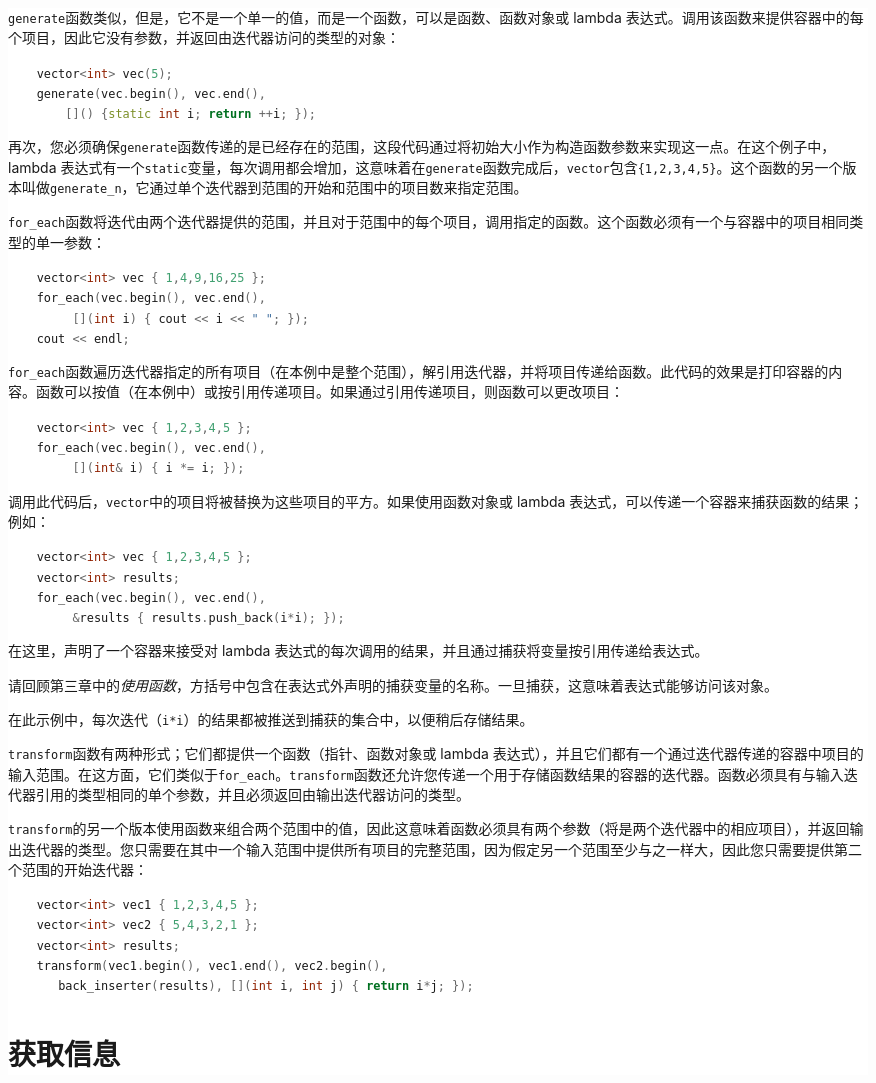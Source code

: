 `generate`函数类似，但是，它不是一个单一的值，而是一个函数，可以是函数、函数对象或 lambda 表达式。调用该函数来提供容器中的每个项目，因此它没有参数，并返回由迭代器访问的类型的对象：

```cpp
    vector<int> vec(5); 
    generate(vec.begin(), vec.end(),  
        []() {static int i; return ++i; });
```

再次，您必须确保`generate`函数传递的是已经存在的范围，这段代码通过将初始大小作为构造函数参数来实现这一点。在这个例子中，lambda 表达式有一个`static`变量，每次调用都会增加，这意味着在`generate`函数完成后，`vector`包含`{1,2,3,4,5}`。这个函数的另一个版本叫做`generate_n`，它通过单个迭代器到范围的开始和范围中的项目数来指定范围。

`for_each`函数将迭代由两个迭代器提供的范围，并且对于范围中的每个项目，调用指定的函数。这个函数必须有一个与容器中的项目相同类型的单一参数：

```cpp
    vector<int> vec { 1,4,9,16,25 }; 
    for_each(vec.begin(), vec.end(),  
         [](int i) { cout << i << " "; }); 
    cout << endl;
```

`for_each`函数遍历迭代器指定的所有项目（在本例中是整个范围），解引用迭代器，并将项目传递给函数。此代码的效果是打印容器的内容。函数可以按值（在本例中）或按引用传递项目。如果通过引用传递项目，则函数可以更改项目：

```cpp
    vector<int> vec { 1,2,3,4,5 }; 
    for_each(vec.begin(), vec.end(),  
         [](int& i) { i *= i; });
```

调用此代码后，`vector`中的项目将被替换为这些项目的平方。如果使用函数对象或 lambda 表达式，可以传递一个容器来捕获函数的结果；例如：

```cpp
    vector<int> vec { 1,2,3,4,5 }; 
    vector<int> results; 
    for_each(vec.begin(), vec.end(),  
         &results { results.push_back(i*i); });
```

在这里，声明了一个容器来接受对 lambda 表达式的每次调用的结果，并且通过捕获将变量按引用传递给表达式。

请回顾第三章中的*使用函数*，方括号中包含在表达式外声明的捕获变量的名称。一旦捕获，这意味着表达式能够访问该对象。

在此示例中，每次迭代（`i*i`）的结果都被推送到捕获的集合中，以便稍后存储结果。

`transform`函数有两种形式；它们都提供一个函数（指针、函数对象或 lambda 表达式），并且它们都有一个通过迭代器传递的容器中项目的输入范围。在这方面，它们类似于`for_each`。`transform`函数还允许您传递一个用于存储函数结果的容器的迭代器。函数必须具有与输入迭代器引用的类型相同的单个参数，并且必须返回由输出迭代器访问的类型。

`transform`的另一个版本使用函数来组合两个范围中的值，因此这意味着函数必须具有两个参数（将是两个迭代器中的相应项目），并返回输出迭代器的类型。您只需要在其中一个输入范围中提供所有项目的完整范围，因为假定另一个范围至少与之一样大，因此您只需要提供第二个范围的开始迭代器：

```cpp
    vector<int> vec1 { 1,2,3,4,5 }; 
    vector<int> vec2 { 5,4,3,2,1 }; 
    vector<int> results; 
    transform(vec1.begin(), vec1.end(), vec2.begin(), 
       back_inserter(results), [](int i, int j) { return i*j; });
```

# 获取信息
